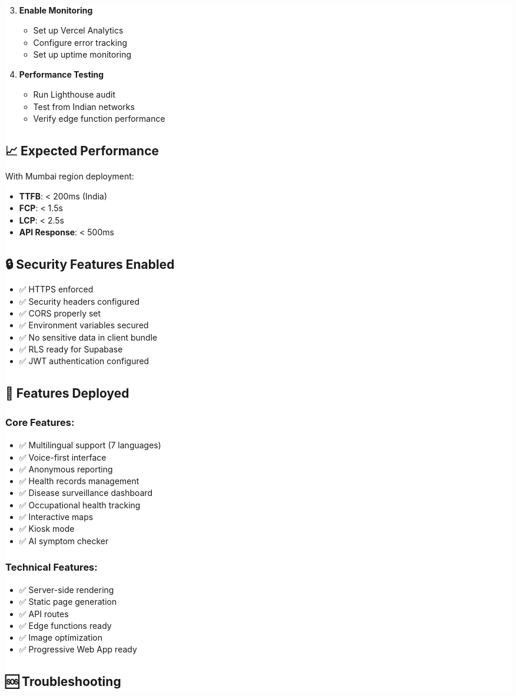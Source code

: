 3. **Enable Monitoring**
   - Set up Vercel Analytics
   - Configure error tracking
   - Set up uptime monitoring

4. **Performance Testing**
   - Run Lighthouse audit
   - Test from Indian networks
   - Verify edge function performance

## 📈 Expected Performance

With Mumbai region deployment:
- **TTFB**: < 200ms (India)
- **FCP**: < 1.5s
- **LCP**: < 2.5s
- **API Response**: < 500ms

## 🔒 Security Features Enabled

- ✅ HTTPS enforced
- ✅ Security headers configured
- ✅ CORS properly set
- ✅ Environment variables secured
- ✅ No sensitive data in client bundle
- ✅ RLS ready for Supabase
- ✅ JWT authentication configured

## 📱 Features Deployed

### Core Features:
- ✅ Multilingual support (7 languages)
- ✅ Voice-first interface
- ✅ Anonymous reporting
- ✅ Health records management
- ✅ Disease surveillance dashboard
- ✅ Occupational health tracking
- ✅ Interactive maps
- ✅ Kiosk mode
- ✅ AI symptom checker

### Technical Features:
- ✅ Server-side rendering
- ✅ Static page generation
- ✅ API routes
- ✅ Edge functions ready
- ✅ Image optimization
- ✅ Progressive Web App ready

## 🆘 Troubleshooting
